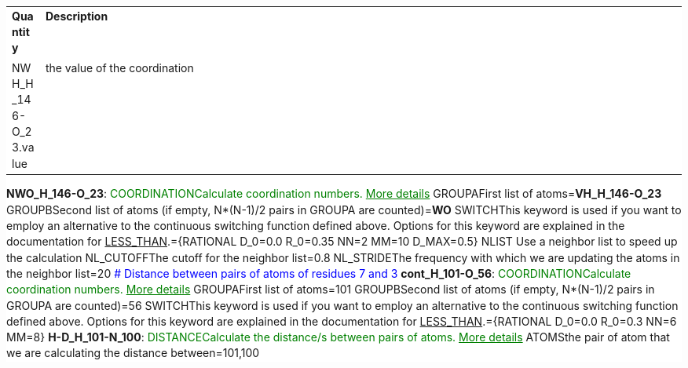 <span style="display:none;" id="data/templates/template_Chignolin_OPES/a_noNWO/plumed.datNWH_H_146-O_23">The COORDINATION action with label <b>NWH_H_146-O_23</b> calculates the following quantities:<table  align="center" frame="void" width="95%" cellpadding="5%"><tr><td width="5%"><b> Quantity </b>  </td><td><b> Description </b> </td></tr><tr><td width="5%">NWH_H_146-O_23.value</td><td>the value of the coordination</td></tr></table></span><b name="data/templates/template_Chignolin_OPES/a_noNWO/plumed.datNWO_H_146-O_23" onclick='showPath("data/templates/template_Chignolin_OPES/a_noNWO/plumed.dat","data/templates/template_Chignolin_OPES/a_noNWO/plumed.datNWO_H_146-O_23","data/templates/template_Chignolin_OPES/a_noNWO/plumed.datNWO_H_146-O_23","brown")'>NWO_H_146-O_23</b>: <span class="plumedtooltip" style="color:green">COORDINATION<span class="right">Calculate coordination numbers. <a href="https://www.plumed.org/doc-master/user-doc/html/COORDINATION" style="color:green">More details</a><i></i></span></span> <span class="plumedtooltip">GROUPA<span class="right">First list of atoms<i></i></span></span>=<b name="data/templates/template_Chignolin_OPES/a_noNWO/plumed.datVH_H_146-O_23">VH_H_146-O_23</b> <span class="plumedtooltip">GROUPB<span class="right">Second list of atoms (if empty, N*(N-1)/2 pairs in GROUPA are counted)<i></i></span></span>=<b name="data/templates/template_Chignolin_OPES/a_noNWO/plumed.datWO">WO</b> <span class="plumedtooltip">SWITCH<span class="right">This keyword is used if you want to employ an alternative to the continuous switching function defined above. Options for this keyword are explained in the documentation for <a href="https://www.plumed.org/doc-master/user-doc/html/LESS_THAN">LESS_THAN</a>.<i></i></span></span>={RATIONAL D_0=0.0 R_0=0.35 NN=2 MM=10 D_MAX=0.5} <span class="plumedtooltip">NLIST<span class="right"> Use a neighbor list to speed up the calculation<i></i></span></span> <span class="plumedtooltip">NL_CUTOFF<span class="right">The cutoff for the neighbor list<i></i></span></span>=0.8 <span class="plumedtooltip">NL_STRIDE<span class="right">The frequency with which we are updating the atoms in the neighbor list<i></i></span></span>=20
<span style="color:blue" class="comment"># Distance between pairs of atoms of residues 7 and 3</span>
<span style="display:none;" id="data/templates/template_Chignolin_OPES/a_noNWO/plumed.datNWO_H_146-O_23">The COORDINATION action with label <b>NWO_H_146-O_23</b> calculates the following quantities:<table  align="center" frame="void" width="95%" cellpadding="5%"><tr><td width="5%"><b> Quantity </b>  </td><td><b> Description </b> </td></tr><tr><td width="5%">NWO_H_146-O_23.value</td><td>the value of the coordination</td></tr></table></span><b name="data/templates/template_Chignolin_OPES/a_noNWO/plumed.datcont_H_101-O_56" onclick='showPath("data/templates/template_Chignolin_OPES/a_noNWO/plumed.dat","data/templates/template_Chignolin_OPES/a_noNWO/plumed.datcont_H_101-O_56","data/templates/template_Chignolin_OPES/a_noNWO/plumed.datcont_H_101-O_56","brown")'>cont_H_101-O_56</b>: <span class="plumedtooltip" style="color:green">COORDINATION<span class="right">Calculate coordination numbers. <a href="https://www.plumed.org/doc-master/user-doc/html/COORDINATION" style="color:green">More details</a><i></i></span></span> <span class="plumedtooltip">GROUPA<span class="right">First list of atoms<i></i></span></span>=101 <span class="plumedtooltip">GROUPB<span class="right">Second list of atoms (if empty, N*(N-1)/2 pairs in GROUPA are counted)<i></i></span></span>=56 <span class="plumedtooltip">SWITCH<span class="right">This keyword is used if you want to employ an alternative to the continuous switching function defined above. Options for this keyword are explained in the documentation for <a href="https://www.plumed.org/doc-master/user-doc/html/LESS_THAN">LESS_THAN</a>.<i></i></span></span>={RATIONAL D_0=0.0 R_0=0.3 NN=6 MM=8}
<span style="display:none;" id="data/templates/template_Chignolin_OPES/a_noNWO/plumed.datcont_H_101-O_56">The COORDINATION action with label <b>cont_H_101-O_56</b> calculates the following quantities:<table  align="center" frame="void" width="95%" cellpadding="5%"><tr><td width="5%"><b> Quantity </b>  </td><td><b> Description </b> </td></tr><tr><td width="5%">cont_H_101-O_56.value</td><td>the value of the coordination</td></tr></table></span><b name="data/templates/template_Chignolin_OPES/a_noNWO/plumed.datH-D_H_101-N_100" onclick='showPath("data/templates/template_Chignolin_OPES/a_noNWO/plumed.dat","data/templates/template_Chignolin_OPES/a_noNWO/plumed.datH-D_H_101-N_100","data/templates/template_Chignolin_OPES/a_noNWO/plumed.datH-D_H_101-N_100","brown")'>H-D_H_101-N_100</b>: <span class="plumedtooltip" style="color:green">DISTANCE<span class="right">Calculate the distance/s between pairs of atoms. <a href="https://www.plumed.org/doc-master/user-doc/html/DISTANCE" style="color:green">More details</a><i></i></span></span> <span class="plumedtooltip">ATOMS<span class="right">the pair of atom that we are calculating the distance between<i></i></span></span>=101,100